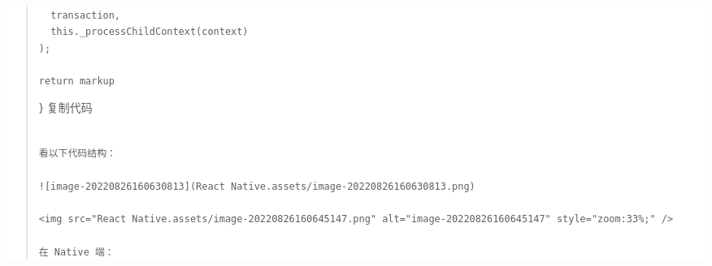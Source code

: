 >       transaction,
>       this._processChildContext(context)
>     );
> 
>     return markup
> }
> 复制代码
> ```
>
> 看以下代码结构：
>
> ![image-20220826160630813](React Native.assets/image-20220826160630813.png)
>
> <img src="React Native.assets/image-20220826160645147.png" alt="image-20220826160645147" style="zoom:33%;" />
>
> 在 Native 端：
>